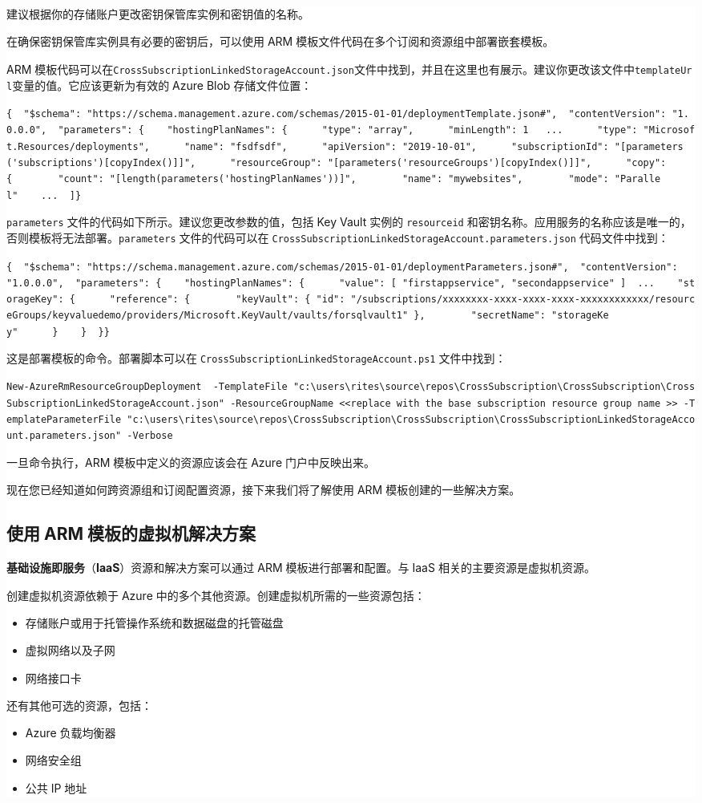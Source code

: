 建议根据你的存储账户更改密钥保管库实例和密钥值的名称。

在确保密钥保管库实例具有必要的密钥后，可以使用 ARM 模板文件代码在多个订阅和资源组中部署嵌套模板。

ARM 模板代码可以在`CrossSubscriptionLinkedStorageAccount.json`文件中找到，并且在这里也有展示。建议你更改该文件中`templateUrl`变量的值。它应该更新为有效的 Azure Blob 存储文件位置：

```
{  "$schema": "https://schema.management.azure.com/schemas/2015-01-01/deploymentTemplate.json#",  "contentVersion": "1.0.0.0",  "parameters": {    "hostingPlanNames": {      "type": "array",      "minLength": 1   ...      "type": "Microsoft.Resources/deployments",      "name": "fsdfsdf",      "apiVersion": "2019-10-01",      "subscriptionId": "[parameters('subscriptions')[copyIndex()]]",      "resourceGroup": "[parameters('resourceGroups')[copyIndex()]]",      "copy": {        "count": "[length(parameters('hostingPlanNames'))]",        "name": "mywebsites",        "mode": "Parallel"    ...  ]}
```

`parameters` 文件的代码如下所示。建议您更改参数的值，包括 Key Vault 实例的 `resourceid` 和密钥名称。应用服务的名称应该是唯一的，否则模板将无法部署。`parameters` 文件的代码可以在 `CrossSubscriptionLinkedStorageAccount.parameters.json` 代码文件中找到：

```
{  "$schema": "https://schema.management.azure.com/schemas/2015-01-01/deploymentParameters.json#",  "contentVersion": "1.0.0.0",  "parameters": {    "hostingPlanNames": {      "value": [ "firstappservice", "secondappservice" ]  ...    "storageKey": {      "reference": {        "keyVault": { "id": "/subscriptions/xxxxxxxx-xxxx-xxxx-xxxx-xxxxxxxxxxxx/resourceGroups/keyvaluedemo/providers/Microsoft.KeyVault/vaults/forsqlvault1" },        "secretName": "storageKey"      }    }  }}
```

这是部署模板的命令。部署脚本可以在 `CrossSubscriptionLinkedStorageAccount.ps1` 文件中找到：

```
New-AzureRmResourceGroupDeployment  -TemplateFile "c:\users\rites\source\repos\CrossSubscription\CrossSubscription\CrossSubscriptionLinkedStorageAccount.json" -ResourceGroupName <<replace with the base subscription resource group name >> -TemplateParameterFile "c:\users\rites\source\repos\CrossSubscription\CrossSubscription\CrossSubscriptionLinkedStorageAccount.parameters.json" -Verbose
```

一旦命令执行，ARM 模板中定义的资源应该会在 Azure 门户中反映出来。

现在您已经知道如何跨资源组和订阅配置资源，接下来我们将了解使用 ARM 模板创建的一些解决方案。

## 使用 ARM 模板的虚拟机解决方案

**基础设施即服务**（**IaaS**）资源和解决方案可以通过 ARM 模板进行部署和配置。与 IaaS 相关的主要资源是虚拟机资源。

创建虚拟机资源依赖于 Azure 中的多个其他资源。创建虚拟机所需的一些资源包括：

+   存储账户或用于托管操作系统和数据磁盘的托管磁盘

+   虚拟网络以及子网

+   网络接口卡

还有其他可选的资源，包括：

+   Azure 负载均衡器

+   网络安全组

+   公共 IP 地址
